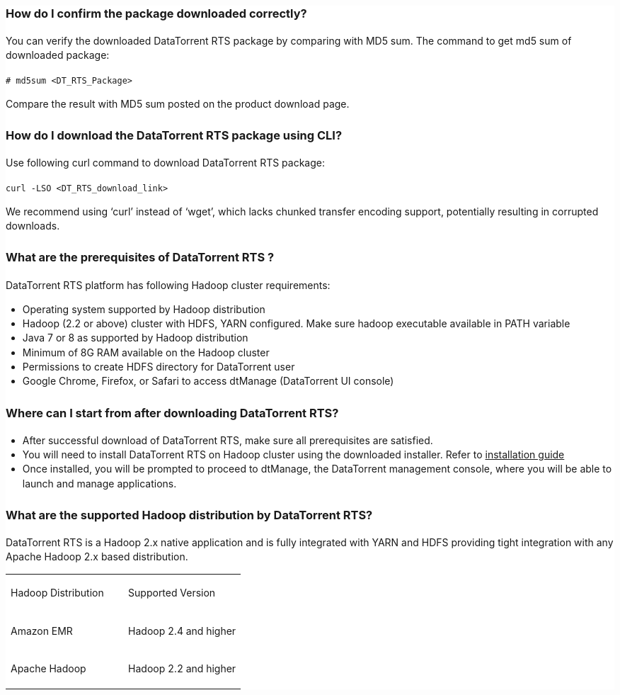 ###  How do I confirm the package downloaded correctly?

You can verify the downloaded DataTorrent RTS package by comparing with
MD5 sum. The command to get md5 sum of downloaded package:

    # md5sum <DT_RTS_Package>

Compare the result with MD5 sum posted on the product download page.

###  How do I download the DataTorrent RTS package using CLI?

Use following curl command to download DataTorrent RTS package:

    curl -LSO <DT_RTS_download_link>

We recommend using ‘curl’ instead of ‘wget’, which lacks chunked transfer encoding support, potentially resulting in corrupted downloads.

###  What are the prerequisites of DataTorrent RTS ?

DataTorrent RTS platform has following Hadoop cluster requirements:

-   Operating system supported by Hadoop distribution
-   Hadoop (2.2 or above) cluster with HDFS, YARN configured. Make sure
    hadoop executable available in PATH variable
-   Java 7 or 8 as supported by Hadoop distribution
-   Minimum of 8G RAM available on the Hadoop cluster
-   Permissions to create HDFS directory for DataTorrent user
-   Google Chrome, Firefox, or Safari to access dtManage (DataTorrent UI
    console)

###  Where can I start from after downloading DataTorrent RTS?

-   After successful download of DataTorrent RTS, make sure all prerequisites are satisfied.
-   You will need to install DataTorrent RTS on Hadoop cluster using the downloaded installer. Refer to [installation guide](installation.md)
-   Once installed, you will be prompted to proceed to dtManage, the DataTorrent management console, where you will be able to launch and manage applications.

###  What are the supported Hadoop distribution by DataTorrent RTS?

DataTorrent RTS is a Hadoop 2.x native application and is fully
integrated with YARN and HDFS providing tight integration with any
Apache Hadoop 2.x based distribution.

<table>
<col width="50%" />
<col width="50%" />
<tbody>
<tr class="odd">
<td align="left"><p>Hadoop Distribution</p></td>
<td align="left"><p>Supported Version</p></td>
</tr>
<tr class="even">
<td align="left"><p>Amazon EMR</p></td>
<td align="left"><p>Hadoop 2.4 and higher</p></td>
</tr>
<tr class="odd">
<td align="left"><p>Apache Hadoop</p></td>
<td align="left"><p>Hadoop 2.2 and higher</p></td>
</tr>
<tr class="even">